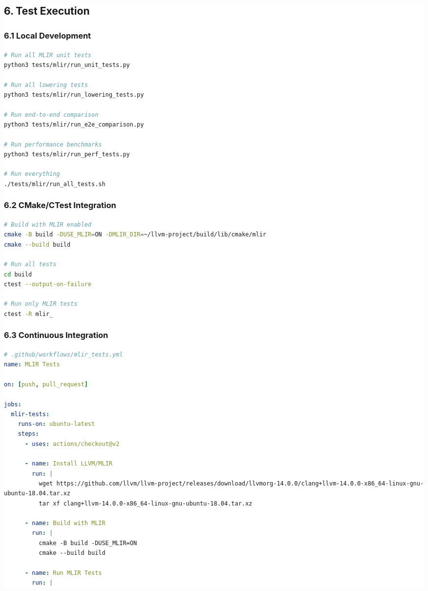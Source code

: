 
## 6. Test Execution

### 6.1 Local Development

```bash
# Run all MLIR unit tests
python3 tests/mlir/run_unit_tests.py

# Run all lowering tests
python3 tests/mlir/run_lowering_tests.py

# Run end-to-end comparison
python3 tests/mlir/run_e2e_comparison.py

# Run performance benchmarks
python3 tests/mlir/run_perf_tests.py

# Run everything
./tests/mlir/run_all_tests.sh
```

### 6.2 CMake/CTest Integration

```bash
# Build with MLIR enabled
cmake -B build -DUSE_MLIR=ON -DMLIR_DIR=~/llvm-project/build/lib/cmake/mlir
cmake --build build

# Run all tests
cd build
ctest --output-on-failure

# Run only MLIR tests
ctest -R mlir_
```

### 6.3 Continuous Integration

```yaml
# .github/workflows/mlir_tests.yml
name: MLIR Tests

on: [push, pull_request]

jobs:
  mlir-tests:
    runs-on: ubuntu-latest
    steps:
      - uses: actions/checkout@v2

      - name: Install LLVM/MLIR
        run: |
          wget https://github.com/llvm/llvm-project/releases/download/llvmorg-14.0.0/clang+llvm-14.0.0-x86_64-linux-gnu-ubuntu-18.04.tar.xz
          tar xf clang+llvm-14.0.0-x86_64-linux-gnu-ubuntu-18.04.tar.xz

      - name: Build with MLIR
        run: |
          cmake -B build -DUSE_MLIR=ON
          cmake --build build

      - name: Run MLIR Tests
        run: |
```